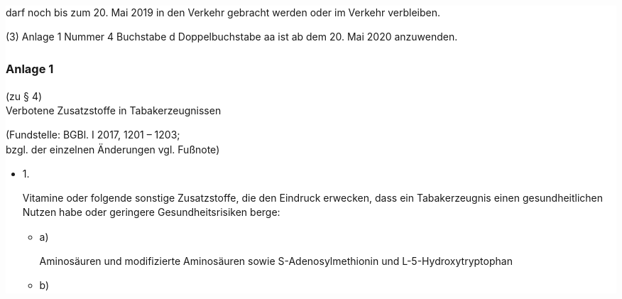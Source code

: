 darf noch bis zum 20. Mai 2019 in den Verkehr gebracht werden oder im
Verkehr verbleiben.

</div>

<div class="jurAbsatz">

(3) Anlage 1 Nummer 4 Buchstabe d Doppelbuchstabe aa ist ab dem 20. Mai
2020 anzuwenden.

</div>

</div>

</div>

</div>

<span id="BJNR098010016BJNE003602130.html"></span>

### Anlage 1  
(zu § 4)  
Verbotene Zusatzstoffe in Tabakerzeugnissen

<div>

<div class="jnhtml">

<div>

<div class="jurAbsatz">

<div class="kommentar_Fundstelle">

(Fundstelle: BGBl. I 2017, 1201 – 1203;  
bzgl. der einzelnen Änderungen vgl. Fußnote)

</div>

</div>

  

<div class="jurAbsatz">

  - 1\.
    
    <div style="">
    
    Vitamine oder folgende sonstige Zusatzstoffe, die den Eindruck
    erwecken, dass ein Tabakerzeugnis einen gesundheitlichen Nutzen habe
    oder geringere Gesundheitsrisiken berge:
    
      - a)
        
        <div style="">
        
        Aminosäuren und modifizierte Aminosäuren sowie
        S-Adenosylmethionin und L-5-Hydroxytryptophan
        
        </div>
    
      - b)
        